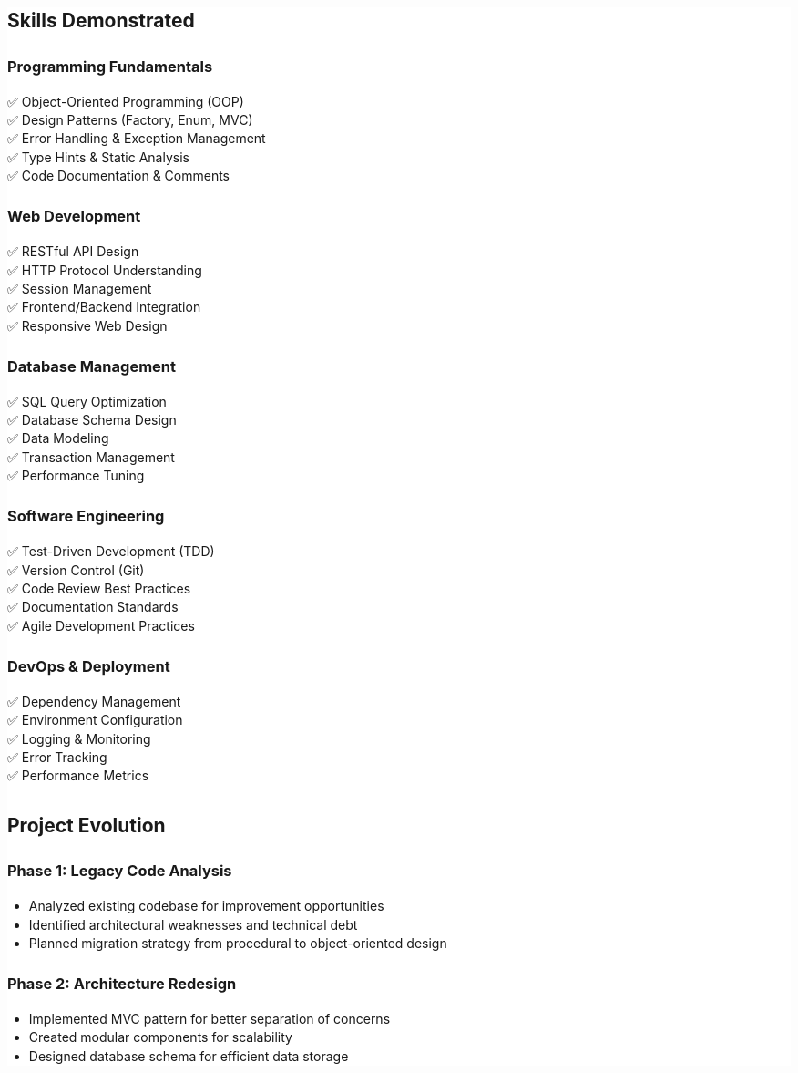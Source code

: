 ## Skills Demonstrated

### Programming Fundamentals
✅ Object-Oriented Programming (OOP)  
✅ Design Patterns (Factory, Enum, MVC)  
✅ Error Handling & Exception Management  
✅ Type Hints & Static Analysis  
✅ Code Documentation & Comments  

### Web Development
✅ RESTful API Design  
✅ HTTP Protocol Understanding  
✅ Session Management  
✅ Frontend/Backend Integration  
✅ Responsive Web Design  

### Database Management
✅ SQL Query Optimization  
✅ Database Schema Design  
✅ Data Modeling  
✅ Transaction Management  
✅ Performance Tuning  

### Software Engineering
✅ Test-Driven Development (TDD)  
✅ Version Control (Git)  
✅ Code Review Best Practices  
✅ Documentation Standards  
✅ Agile Development Practices  

### DevOps & Deployment
✅ Dependency Management  
✅ Environment Configuration  
✅ Logging & Monitoring  
✅ Error Tracking  
✅ Performance Metrics  

## Project Evolution

### Phase 1: Legacy Code Analysis
- Analyzed existing codebase for improvement opportunities
- Identified architectural weaknesses and technical debt
- Planned migration strategy from procedural to object-oriented design

### Phase 2: Architecture Redesign
- Implemented MVC pattern for better separation of concerns
- Created modular components for scalability
- Designed database schema for efficient data storage
